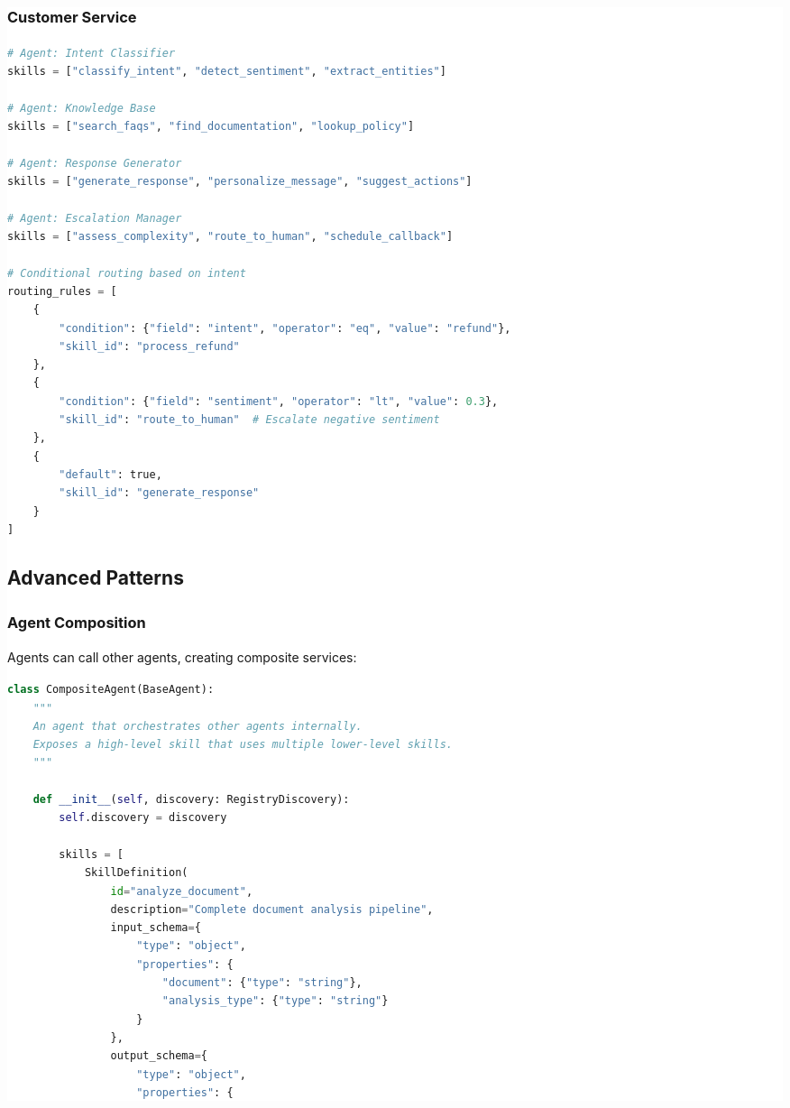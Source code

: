 ```python
```

### Customer Service

```python
# Agent: Intent Classifier
skills = ["classify_intent", "detect_sentiment", "extract_entities"]

# Agent: Knowledge Base
skills = ["search_faqs", "find_documentation", "lookup_policy"]

# Agent: Response Generator
skills = ["generate_response", "personalize_message", "suggest_actions"]

# Agent: Escalation Manager
skills = ["assess_complexity", "route_to_human", "schedule_callback"]

# Conditional routing based on intent
routing_rules = [
    {
        "condition": {"field": "intent", "operator": "eq", "value": "refund"},
        "skill_id": "process_refund"
    },
    {
        "condition": {"field": "sentiment", "operator": "lt", "value": 0.3},
        "skill_id": "route_to_human"  # Escalate negative sentiment
    },
    {
        "default": true,
        "skill_id": "generate_response"
    }
]
```

## Advanced Patterns

### Agent Composition

Agents can call other agents, creating composite services:

```python
class CompositeAgent(BaseAgent):
    """
    An agent that orchestrates other agents internally.
    Exposes a high-level skill that uses multiple lower-level skills.
    """

    def __init__(self, discovery: RegistryDiscovery):
        self.discovery = discovery

        skills = [
            SkillDefinition(
                id="analyze_document",
                description="Complete document analysis pipeline",
                input_schema={
                    "type": "object",
                    "properties": {
                        "document": {"type": "string"},
                        "analysis_type": {"type": "string"}
                    }
                },
                output_schema={
                    "type": "object",
                    "properties": {
```